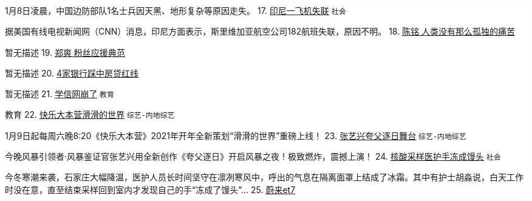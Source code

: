  1月8日凌晨，中国边防部队1名士兵因天黑、地形复杂等原因走失。
17. [印尼一飞机失联](https://m.weibo.cn/search?containerid=100103type%3D1%26t%3D10%26q%3D%23%E5%8D%B0%E5%B0%BC%E4%B8%80%E9%A3%9E%E6%9C%BA%E5%A4%B1%E8%81%94%23&isnewpage=1&extparam=seat%3D1%26filter_type%3Drealtimehot%26cate%3D0%26pos%3D15%26realpos%3D15%26flag%3D0%26c_type%3D31%26display_time%3D1610205025&luicode=10000011&lfid=106003type%3D25%26t%3D3%26disable_hot%3D1%26filter_type%3Drealtimehot) `社会` 

 据美国有线电视新闻网（CNN）消息，印尼方面表示，斯里维加亚航空公司182航班失联，原因不明。
18. [陈铭 人类没有那么孤独的痛苦](https://m.weibo.cn/search?containerid=100103type%3D1%26t%3D10%26q%3D%E9%99%88%E9%93%AD+%E4%BA%BA%E7%B1%BB%E6%B2%A1%E6%9C%89%E9%82%A3%E4%B9%88%E5%AD%A4%E7%8B%AC%E7%9A%84%E7%97%9B%E8%8B%A6&isnewpage=1&extparam=seat%3D1%26filter_type%3Drealtimehot%26cate%3D0%26pos%3D16%26realpos%3D16%26flag%3D1%26c_type%3D31%26display_time%3D1610205025&luicode=10000011&lfid=106003type%3D25%26t%3D3%26disable_hot%3D1%26filter_type%3Drealtimehot)  

 暂无描述
19. [郑爽 粉丝应援典范](https://m.weibo.cn/search?containerid=100103type%3D1%26t%3D10%26q%3D%E9%83%91%E7%88%BD+%E7%B2%89%E4%B8%9D%E5%BA%94%E6%8F%B4%E5%85%B8%E8%8C%83&isnewpage=1&extparam=seat%3D1%26filter_type%3Drealtimehot%26cate%3D0%26pos%3D17%26realpos%3D17%26flag%3D1%26c_type%3D31%26display_time%3D1610205025&luicode=10000011&lfid=106003type%3D25%26t%3D3%26disable_hot%3D1%26filter_type%3Drealtimehot)  

 暂无描述
20. [4家银行踩中房贷红线](https://m.weibo.cn/search?containerid=100103type%3D1%26t%3D10%26q%3D4%E5%AE%B6%E9%93%B6%E8%A1%8C%E8%B8%A9%E4%B8%AD%E6%88%BF%E8%B4%B7%E7%BA%A2%E7%BA%BF&isnewpage=1&extparam=seat%3D1%26filter_type%3Drealtimehot%26cate%3D0%26pos%3D18%26realpos%3D18%26flag%3D0%26c_type%3D31%26display_time%3D1610205025&luicode=10000011&lfid=106003type%3D25%26t%3D3%26disable_hot%3D1%26filter_type%3Drealtimehot)  

 暂无描述
21. [学信网崩了](https://m.weibo.cn/search?containerid=100103type%3D1%26t%3D10%26q%3D%23%E5%AD%A6%E4%BF%A1%E7%BD%91%E5%B4%A9%E4%BA%86%23&isnewpage=1&extparam=seat%3D1%26filter_type%3Drealtimehot%26cate%3D0%26pos%3D19%26realpos%3D19%26flag%3D0%26c_type%3D31%26display_time%3D1610205025&luicode=10000011&lfid=106003type%3D25%26t%3D3%26disable_hot%3D1%26filter_type%3Drealtimehot) `教育` 

 教育
22. [快乐大本营滑滑的世界](https://m.weibo.cn/search?containerid=100103type%3D1%26t%3D10%26q%3D%23%E5%BF%AB%E4%B9%90%E5%A4%A7%E6%9C%AC%E8%90%A5%E6%BB%91%E6%BB%91%E7%9A%84%E4%B8%96%E7%95%8C%23&isnewpage=1&extparam=seat%3D1%26filter_type%3Drealtimehot%26cate%3D0%26pos%3D20%26realpos%3D20%26flag%3D0%26c_type%3D31%26display_time%3D1610205025&luicode=10000011&lfid=106003type%3D25%26t%3D3%26disable_hot%3D1%26filter_type%3Drealtimehot) `综艺-内地综艺` 

 1月9日起每周六晚8:20《快乐大本营》2021年开年全新策划“滑滑的世界”重磅上线！
23. [张艺兴夸父逐日舞台](https://m.weibo.cn/search?containerid=100103type%3D1%26t%3D10%26q%3D%23%E5%BC%A0%E8%89%BA%E5%85%B4%E5%A4%B8%E7%88%B6%E9%80%90%E6%97%A5%E8%88%9E%E5%8F%B0%23&isnewpage=1&extparam=seat%3D1%26filter_type%3Drealtimehot%26cate%3D0%26pos%3D21%26realpos%3D21%26flag%3D1%26c_type%3D31%26display_time%3D1610205025&luicode=10000011&lfid=106003type%3D25%26t%3D3%26disable_hot%3D1%26filter_type%3Drealtimehot) `综艺-内地综艺` 

 今晚风暴引领者·风暴鉴证官张艺兴用全新创作《夸父逐日》开启风暴之夜！极致燃炸，震撼上演！
24. [核酸采样医护手冻成馒头](https://m.weibo.cn/search?containerid=100103type%3D1%26t%3D10%26q%3D%23%E6%A0%B8%E9%85%B8%E9%87%87%E6%A0%B7%E5%8C%BB%E6%8A%A4%E6%89%8B%E5%86%BB%E6%88%90%E9%A6%92%E5%A4%B4%23&isnewpage=1&extparam=seat%3D1%26filter_type%3Drealtimehot%26cate%3D0%26pos%3D22%26realpos%3D22%26flag%3D1%26c_type%3D31%26display_time%3D1610205025&luicode=10000011&lfid=106003type%3D25%26t%3D3%26disable_hot%3D1%26filter_type%3Drealtimehot) `社会` 

 今冬寒潮来袭，石家庄大幅降温，医护人员长时间坚守在凛冽寒风中，呼出的气息在隔离面罩上结成了冰霜。其中有护士胡淼说，白天工作时没在意，直至结束采样回到室内才发现自己的手“冻成了馒头”…
25. [蔚来et7](https://m.weibo.cn/search?containerid=100103type%3D1%26t%3D10%26q%3D%E8%94%9A%E6%9D%A5et7&isnewpage=1&extparam=seat%3D1%26filter_type%3Drealtimehot%26cate%3D0%26pos%3D23%26realpos%3D23%26flag%3D0%26c_type%3D31%26display_time%3D1610205025&luicode=10000011&lfid=106003type%3D25%26t%3D3%26disable_hot%3D1%26filter_type%3Drealtimehot)  
